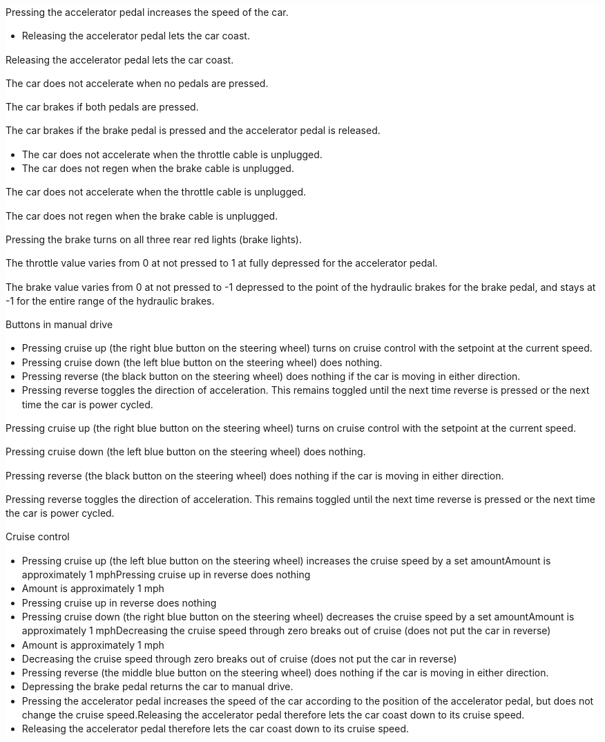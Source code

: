 Pressing the accelerator pedal increases the speed of the car.

* Releasing the accelerator pedal lets the car coast.

Releasing the accelerator pedal lets the car coast.

The car does not accelerate when no pedals are pressed.

The car brakes if both pedals are pressed.

The car brakes if the brake pedal is pressed and the accelerator pedal is released.

* The car does not accelerate when the throttle cable is unplugged.
* The car does not regen when the brake cable is unplugged.

The car does not accelerate when the throttle cable is unplugged.

The car does not regen when the brake cable is unplugged.

Pressing the brake turns on all three rear red lights (brake lights).

The throttle value varies from 0 at not pressed to 1 at fully depressed for the accelerator pedal.

The brake value varies from 0 at not pressed to -1 depressed to the point of the hydraulic brakes for the brake pedal, and stays at -1 for the entire range of the hydraulic brakes.

Buttons in manual drive

* Pressing cruise up (the right blue button on the steering wheel) turns on cruise control with the setpoint at the current speed.
* Pressing cruise down (the left blue button on the steering wheel) does nothing.
* Pressing reverse (the black button on the steering wheel) does nothing if the car is moving in either direction.
* Pressing reverse toggles the direction of acceleration. This remains toggled until the next time reverse is pressed or the next time the car is power cycled.

Pressing cruise up (the right blue button on the steering wheel) turns on cruise control with the setpoint at the current speed.

Pressing cruise down (the left blue button on the steering wheel) does nothing.

Pressing reverse (the black button on the steering wheel) does nothing if the car is moving in either direction.

Pressing reverse toggles the direction of acceleration. This remains toggled until the next time reverse is pressed or the next time the car is power cycled.

Cruise control

* Pressing cruise up (the left blue button on the steering wheel) increases the cruise speed by a set amountAmount is approximately 1 mphPressing cruise up in reverse does nothing
* Amount is approximately 1 mph
* Pressing cruise up in reverse does nothing
* Pressing cruise down (the right blue button on the steering wheel) decreases the cruise speed by a set amountAmount is approximately 1 mphDecreasing the cruise speed through zero breaks out of cruise (does not put the car in reverse)
* Amount is approximately 1 mph
* Decreasing the cruise speed through zero breaks out of cruise (does not put the car in reverse)
* Pressing reverse (the middle blue button on the steering wheel) does nothing if the car is moving in either direction.
* Depressing the brake pedal returns the car to manual drive.
* Pressing the accelerator pedal increases the speed of the car according to the position of the accelerator pedal, but does not change the cruise speed.Releasing the accelerator pedal therefore lets the car coast down to its cruise speed.
* Releasing the accelerator pedal therefore lets the car coast down to its cruise speed.
